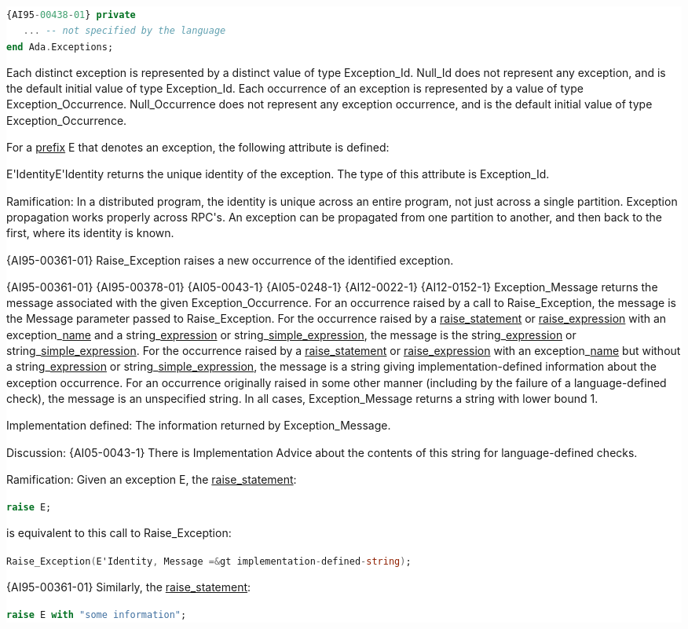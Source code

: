 ```ada
{AI95-00438-01} private
   ... -- not specified by the language
end Ada.Exceptions;

```

Each distinct exception is represented by a distinct value of type Exception_Id. Null_Id does not represent any exception, and is the default initial value of type Exception_Id. Each occurrence of an exception is represented by a value of type Exception_Occurrence. Null_Occurrence does not represent any exception occurrence, and is the default initial value of type Exception_Occurrence.

For a [prefix](./AA-4.1#S0093) E that denotes an exception, the following attribute is defined: 

E'IdentityE'Identity returns the unique identity of the exception. The type of this attribute is Exception_Id. 

Ramification: In a distributed program, the identity is unique across an entire program, not just across a single partition. Exception propagation works properly across RPC's. An exception can be propagated from one partition to another, and then back to the first, where its identity is known. 

{AI95-00361-01} Raise_Exception raises a new occurrence of the identified exception.

{AI95-00361-01} {AI95-00378-01} {AI05-0043-1} {AI05-0248-1} {AI12-0022-1} {AI12-0152-1} Exception_Message returns the message associated with the given Exception_Occurrence. For an occurrence raised by a call to Raise_Exception, the message is the Message parameter passed to Raise_Exception. For the occurrence raised by a [raise_statement](./AA-11.3#S0308) or [raise_expression](./AA-11.3#S0309) with an exception_[name](./AA-4.1#S0091) and a string_[expression](./AA-4.4#S0132) or string_[simple_expression](./AA-4.4#S0138), the message is the string_[expression](./AA-4.4#S0132) or string_[simple_expression](./AA-4.4#S0138). For the occurrence raised by a [raise_statement](./AA-11.3#S0308) or [raise_expression](./AA-11.3#S0309) with an exception_[name](./AA-4.1#S0091) but without a string_[expression](./AA-4.4#S0132) or string_[simple_expression](./AA-4.4#S0138), the message is a string giving implementation-defined information about the exception occurrence. For an occurrence originally raised in some other manner (including by the failure of a language-defined check), the message is an unspecified string. In all cases, Exception_Message returns a string with lower bound 1. 

Implementation defined: The information returned by Exception_Message.

Discussion: {AI05-0043-1} There is Implementation Advice about the contents of this string for language-defined checks. 

Ramification: Given an exception E, the [raise_statement](./AA-11.3#S0308): 

```ada
raise E;

```

is equivalent to this call to Raise_Exception: 

```ada
Raise_Exception(E'Identity, Message =&gt implementation-defined-string);

```

{AI95-00361-01} Similarly, the [raise_statement](./AA-11.3#S0308): 

```ada
raise E with "some information";

```
